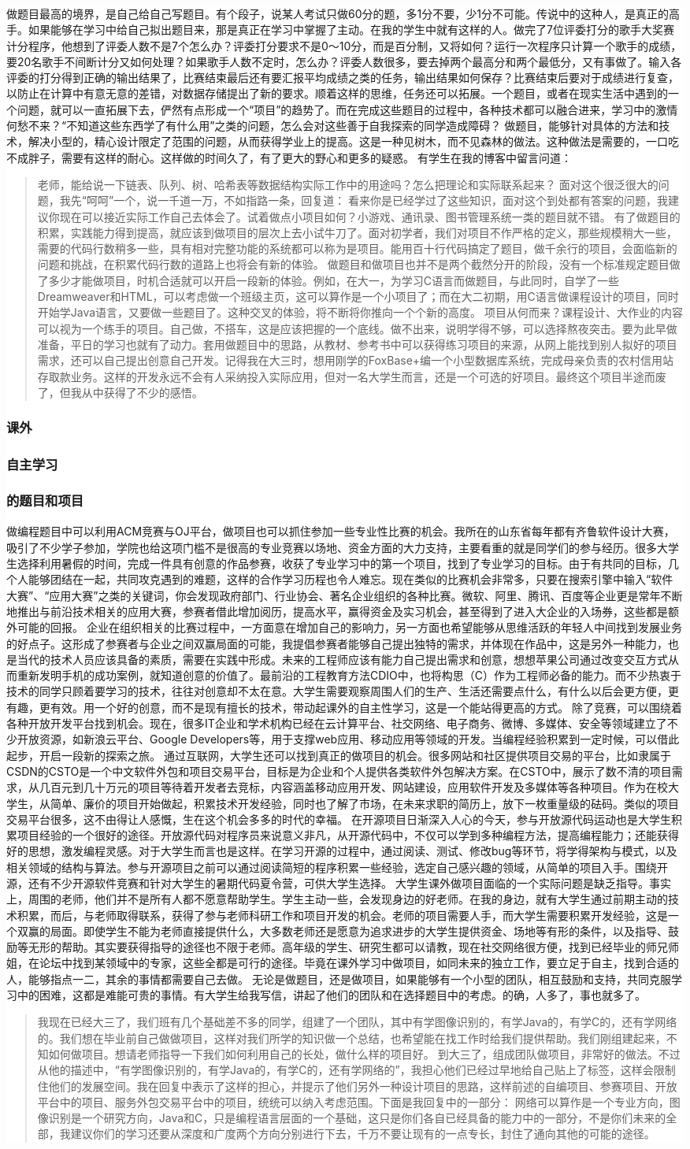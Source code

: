 做题目最高的境界，是自己给自己写题目。有个段子，说某人考试只做60分的题，多1分不要，少1分不可能。传说中的这种人，是真正的高手。如果能够在学习中给自己拟出题目来，那是真正在学习中掌握了主动。在我的学生中就有这样的人。做完了7位评委打分的歌手大奖赛计分程序，他想到了评委人数不是7个怎么办？评委打分要求不是0～10分，而是百分制，又将如何？运行一次程序只计算一个歌手的成绩，要20名歌手不间断计分又如何处理？如果歌手人数不定时，怎么办？评委人数很多，要去掉两个最高分和两个最低分，又有事做了。输入各评委的打分得到正确的输出结果了，比赛结束最后还有要汇报平均成绩之类的任务，输出结果如何保存？比赛结束后要对于成绩进行复查，以防止在计算中有意无意的差错，对数据存储提出了新的要求。顺着这样的思维，任务还可以拓展。一个题目，或者在现实生活中遇到的一个问题，就可以一直拓展下去，俨然有点形成一个“项目”的趋势了。而在完成这些题目的过程中，各种技术都可以融合进来，学习中的激情何愁不来？“不知道这些东西学了有什么用”之类的问题，怎么会对这些善于自我探索的同学造成障碍？
做题目，能够针对具体的方法和技术，解决小型的，精心设计限定了范围的问题，从而获得学业上的提高。这是一种见树木，而不见森林的做法。这种做法是需要的，一口吃不成胖子，需要有这样的耐心。这样做的时间久了，有了更大的野心和更多的疑惑。
有学生在我的博客中留言问道：
> 老师，能给说一下链表、队列、树、哈希表等数据结构实际工作中的用途吗？怎么把理论和实际联系起来？
面对这个很泛很大的问题，我先“呵呵”一个，说一千道一万，不如指路一条，回复道：
> 看来你是已经学过了这些知识，面对这个到处都有答案的问题，我建议你现在可以接近实际工作自己去体会了。试着做点小项目如何？小游戏、通讯录、图书管理系统一类的题目就不错。
有了做题目的积累，实践能力得到提高，就应该到做项目的层次上去小试牛刀了。面对初学者，我们对项目不作严格的定义，那些规模稍大一些，需要的代码行数稍多一些，具有相对完整功能的系统都可以称为是项目。能用百十行代码搞定了题目，做千余行的项目，会面临新的问题和挑战，在积累代码行数的道路上也将会有新的体验。
做题目和做项目也并不是两个截然分开的阶段，没有一个标准规定题目做了多少才能做项目，时机合适就可以开启一段新的体验。例如，在大一，为学习C语言而做题目，与此同时，自学了一些Dreamweaver和HTML，可以考虑做一个班级主页，这可以算作是一个小项目了；而在大二初期，用C语言做课程设计的项目，同时开始学Java语言，又要做一些题目了。这种交叉的体验，将不断将你推向一个个新的高度。
项目从何而来？课程设计、大作业的内容可以视为一个练手的项目。自己做，不搭车，这是应该把握的一个底线。做不出来，说明学得不够，可以选择熬夜突击。要为此早做准备，平日的学习也就有了动力。套用做题目中的思路，从教材、参考书中可以获得练习项目的来源，从网上能找到别人拟好的项目需求，还可以自己提出创意自己开发。记得我在大三时，想用刚学的FoxBase+编一个小型数据库系统，完成母亲负责的农村信用站存取款业务。这样的开发永远不会有人采纳投入实际应用，但对一名大学生而言，还是一个可选的好项目。最终这个项目半途而废了，但我从中获得了不少的感悟。
### 课外
### 自主学习
### 的题目和项目
做编程题目中可以利用ACM竞赛与OJ平台，做项目也可以抓住参加一些专业性比赛的机会。我所在的山东省每年都有齐鲁软件设计大赛，吸引了不少学子参加，学院也给这项门槛不是很高的专业竞赛以场地、资金方面的大力支持，主要看重的就是同学们的参与经历。很多大学生选择利用暑假的时间，完成一件具有创意的作品参赛，收获了专业学习中的第一个项目，找到了专业学习的目标。由于有共同的目标，几个人能够团结在一起，共同攻克遇到的难题，这样的合作学习历程也令人难忘。现在类似的比赛机会非常多，只要在搜索引擎中输入“软件大赛”、“应用大赛”之类的关键词，你会发现政府部门、行业协会、著名企业组织的各种比赛。微软、阿里、腾讯、百度等企业更是常年不断地推出与前沿技术相关的应用大赛，参赛者借此增加阅历，提高水平，赢得资金及实习机会，甚至得到了进入大企业的入场券，这些都是额外可能的回报。
企业在组织相关的比赛过程中，一方面意在增加自己的影响力，另一方面也希望能够从思维活跃的年轻人中间找到发展业务的好点子。这形成了参赛者与企业之间双赢局面的可能，我提倡参赛者能够自己提出独特的需求，并体现在作品中，这是另外一种能力，也是当代的技术人员应该具备的素质，需要在实践中形成。未来的工程师应该有能力自己提出需求和创意，想想苹果公司通过改变交互方式从而重新发明手机的成功案例，就知道创意的价值了。最前沿的工程教育方法CDIO中，也将构思（C）作为工程师必备的能力。而不少热衷于技术的同学只顾着要学习的技术，往往对创意却不太在意。大学生需要观察周围人们的生产、生活还需要点什么，有什么以后会更方便，更有趣，更有效。用一个好的创意，而不是现有擅长的技术，带动起课外的自主性学习，这是一个能站得更高的方式。
除了竞赛，可以围绕着各种开放开发平台找到机会。现在，很多IT企业和学术机构已经在云计算平台、社交网络、电子商务、微博、多媒体、安全等领域建立了不少开放资源，如新浪云平台、Google Developers等，用于支撑web应用、移动应用等领域的开发。当编程经验积累到一定时候，可以借此起步，开启一段新的探索之旅。
通过互联网，大学生还可以找到真正的做项目的机会。很多网站和社区提供项目交易的平台，比如隶属于CSDN的CSTO是一个中文软件外包和项目交易平台，目标是为企业和个人提供各类软件外包解决方案。在CSTO中，展示了数不清的项目需求，从几百元到几十万元的项目等待着开发者去竞标，内容涵盖移动应用开发、网站建设，应用软件开发及多媒体等各种项目。作为在校大学生，从简单、廉价的项目开始做起，积累技术开发经验，同时也了解了市场，在未来求职的简历上，放下一枚重量级的砝码。类似的项目交易平台很多，这不由得让人感慨，生在这个机会多多的时代的幸福。
在开源项目日渐深入人心的今天，参与开放源代码运动也是大学生积累项目经验的一个很好的途径。开放源代码对程序员来说意义非凡，从开源代码中，不仅可以学到多种编程方法，提高编程能力；还能获得好的思想，激发编程灵感。对于大学生而言也是这样。在学习开源的过程中，通过阅读、测试、修改bug等环节，将学得架构与模式，以及相关领域的结构与算法。参与开源项目之前可以通过阅读简短的程序积累一些经验，选定自己感兴趣的领域，从简单的项目入手。围绕开源，还有不少开源软件竞赛和针对大学生的暑期代码夏令营，可供大学生选择。
大学生课外做项目面临的一个实际问题是缺乏指导。事实上，周围的老师，他们并不是所有人都不愿意帮助学生。学生主动一些，会发现身边的好老师。在我的身边，就有大学生通过前期主动的技术积累，而后，与老师取得联系，获得了参与老师科研工作和项目开发的机会。老师的项目需要人手，而大学生需要积累开发经验，这是一个双赢的局面。即使学生不能为老师直接提供什么，大多数老师还是愿意为追求进步的大学生提供资金、场地等有形的条件，以及指导、鼓励等无形的帮助。其实要获得指导的途径也不限于老师。高年级的学生、研究生都可以请教，现在社交网络很方便，找到已经毕业的师兄师姐，在论坛中找到某领域中的专家，这些全都是可行的途径。毕竟在课外学习中做项目，如同未来的独立工作，要立足于自主，找到合适的人，能够指点一二，其余的事情都需要自己去做。
无论是做题目，还是做项目，如果能够有一个小型的团队，相互鼓励和支持，共同克服学习中的困难，这都是难能可贵的事情。有大学生给我写信，讲起了他们的团队和在选择题目中的考虑。的确，人多了，事也就多了。
> 我现在已经大三了，我们班有几个基础差不多的同学，组建了一个团队，其中有学图像识别的，有学Java的，有学C的，还有学网络的。我们想在毕业前自己做做项目，这样对我们所学的知识做一个总结，也希望能在找工作时给我们提供帮助。我们刚组建起来，不知如何做项目。想请老师指导一下我们如何利用自己的长处，做什么样的项目好。
到大三了，组成团队做项目，非常好的做法。不过从他的描述中，“有学图像识别的，有学Java的，有学C的，还有学网络的”，我担心他们已经过早地给自己贴上了标签，这样会限制住他们的发展空间。我在回复中表示了这样的担心，并提示了他们另外一种设计项目的思路，这样前述的自编项目、参赛项目、开放平台中的项目、服务外包交易平台中的项目，统统可以纳入考虑范围。下面是我回复中的一部分：
> 网络可以算作是一个专业方向，图像识别是一个研究方向，Java和C，只是编程语言层面的一个基础，这只是你们各自已经具备的能力中的一部分，不是你们未来的全部，我建议你们的学习还要从深度和广度两个方向分别进行下去，千万不要让现有的一点专长，封住了通向其他的可能的途径。
